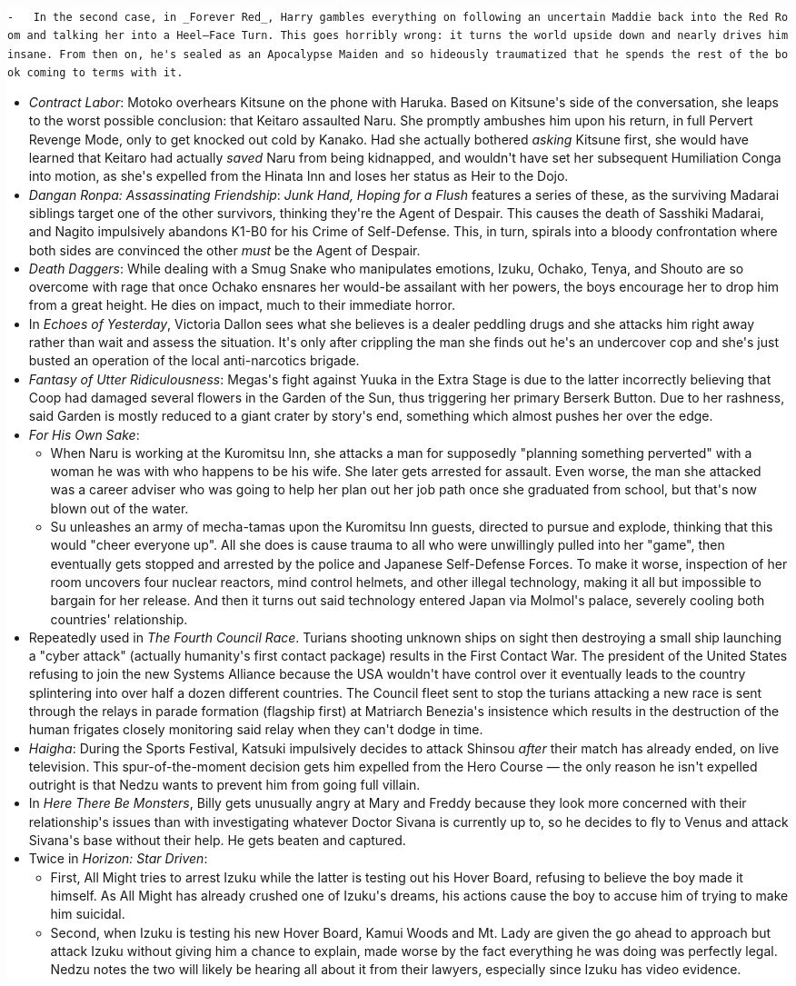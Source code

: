     -   In the second case, in _Forever Red_, Harry gambles everything on following an uncertain Maddie back into the Red Room and talking her into a Heel–Face Turn. This goes horribly wrong: it turns the world upside down and nearly drives him insane. From then on, he's sealed as an Apocalypse Maiden and so hideously traumatized that he spends the rest of the book coming to terms with it.
-   _Contract Labor_: Motoko overhears Kitsune on the phone with Haruka. Based on Kitsune's side of the conversation, she leaps to the worst possible conclusion: that Keitaro assaulted Naru. She promptly ambushes him upon his return, in full Pervert Revenge Mode, only to get knocked out cold by Kanako. Had she actually bothered _asking_ Kitsune first, she would have learned that Keitaro had actually _saved_ Naru from being kidnapped, and wouldn't have set her subsequent Humiliation Conga into motion, as she's expelled from the Hinata Inn and loses her status as Heir to the Dojo.
-   _Dangan Ronpa: Assassinating Friendship_: _Junk Hand, Hoping for a Flush_ features a series of these, as the surviving Madarai siblings target one of the other survivors, thinking they're the Agent of Despair. This causes the death of Sasshiki Madarai, and Nagito impulsively abandons K1-B0 for his Crime of Self-Defense. This, in turn, spirals into a bloody confrontation where both sides are convinced the other _must_ be the Agent of Despair.
-   _Death Daggers_: While dealing with a Smug Snake who manipulates emotions, Izuku, Ochako, Tenya, and Shouto are so overcome with rage that once Ochako ensnares her would-be assailant with her powers, the boys encourage her to drop him from a great height. He dies on impact, much to their immediate horror.
-   In _Echoes of Yesterday_, Victoria Dallon sees what she believes is a dealer peddling drugs and she attacks him right away rather than wait and assess the situation. It's only after crippling the man she finds out he's an undercover cop and she's just busted an operation of the local anti-narcotics brigade.
-   _Fantasy of Utter Ridiculousness_: Megas's fight against Yuuka in the Extra Stage is due to the latter incorrectly believing that Coop had damaged several flowers in the Garden of the Sun, thus triggering her primary Berserk Button. Due to her rashness, said Garden is mostly reduced to a giant crater by story's end, something which almost pushes her over the edge.
-   _For His Own Sake_:
    -   When Naru is working at the Kuromitsu Inn, she attacks a man for supposedly "planning something perverted" with a woman he was with who happens to be his wife. She later gets arrested for assault. Even worse, the man she attacked was a career adviser who was going to help her plan out her job path once she graduated from school, but that's now blown out of the water.
    -   Su unleashes an army of mecha-tamas upon the Kuromitsu Inn guests, directed to pursue and explode, thinking that this would "cheer everyone up". All she does is cause trauma to all who were unwillingly pulled into her "game", then eventually gets stopped and arrested by the police and Japanese Self-Defense Forces. To make it worse, inspection of her room uncovers four nuclear reactors, mind control helmets, and other illegal technology, making it all but impossible to bargain for her release. And then it turns out said technology entered Japan via Molmol's palace, severely cooling both countries' relationship.
-   Repeatedly used in _The Fourth Council Race_. Turians shooting unknown ships on sight then destroying a small ship launching a "cyber attack" (actually humanity's first contact package) results in the First Contact War. The president of the United States refusing to join the new Systems Alliance because the USA wouldn't have control over it eventually leads to the country splintering into over half a dozen different countries. The Council fleet sent to stop the turians attacking a new race is sent through the relays in parade formation (flagship first) at Matriarch Benezia's insistence which results in the destruction of the human frigates closely monitoring said relay when they can't dodge in time.
-   _Haigha_: During the Sports Festival, Katsuki impulsively decides to attack Shinsou _after_ their match has already ended, on live television. This spur-of-the-moment decision gets him expelled from the Hero Course — the only reason he isn't expelled outright is that Nedzu wants to prevent him from going full villain.
-   In _Here There Be Monsters_, Billy gets unusually angry at Mary and Freddy because they look more concerned with their relationship's issues than with investigating whatever Doctor Sivana is currently up to, so he decides to fly to Venus and attack Sivana's base without their help. He gets beaten and captured.
-   Twice in _Horizon: Star Driven_:
    -   First, All Might tries to arrest Izuku while the latter is testing out his Hover Board, refusing to believe the boy made it himself. As All Might has already crushed one of Izuku's dreams, his actions cause the boy to accuse him of trying to make him suicidal.
    -   Second, when Izuku is testing his new Hover Board, Kamui Woods and Mt. Lady are given the go ahead to approach but attack Izuku without giving him a chance to explain, made worse by the fact everything he was doing was perfectly legal. Nedzu notes the two will likely be hearing all about it from their lawyers, especially since Izuku has video evidence.